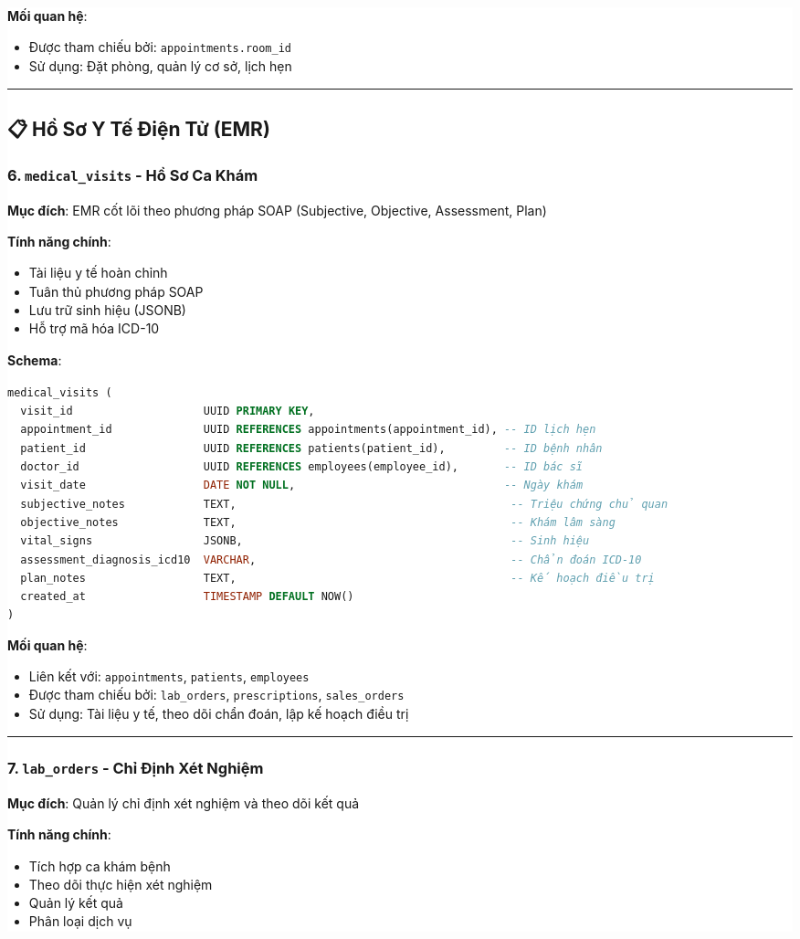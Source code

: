 **Mối quan hệ**:

- Được tham chiếu bởi: `appointments.room_id`
- Sử dụng: Đặt phòng, quản lý cơ sở, lịch hẹn

---

## 📋 Hồ Sơ Y Tế Điện Tử (EMR)

### 6. `medical_visits` - Hồ Sơ Ca Khám

**Mục đích**: EMR cốt lõi theo phương pháp SOAP (Subjective, Objective, Assessment, Plan)

**Tính năng chính**:

- Tài liệu y tế hoàn chỉnh
- Tuân thủ phương pháp SOAP
- Lưu trữ sinh hiệu (JSONB)
- Hỗ trợ mã hóa ICD-10

**Schema**:

```sql
medical_visits (
  visit_id                    UUID PRIMARY KEY,
  appointment_id              UUID REFERENCES appointments(appointment_id), -- ID lịch hẹn
  patient_id                  UUID REFERENCES patients(patient_id),         -- ID bệnh nhân
  doctor_id                   UUID REFERENCES employees(employee_id),       -- ID bác sĩ
  visit_date                  DATE NOT NULL,                                -- Ngày khám
  subjective_notes            TEXT,                                          -- Triệu chứng chủ quan
  objective_notes             TEXT,                                          -- Khám lâm sàng
  vital_signs                 JSONB,                                         -- Sinh hiệu
  assessment_diagnosis_icd10  VARCHAR,                                       -- Chẩn đoán ICD-10
  plan_notes                  TEXT,                                          -- Kế hoạch điều trị
  created_at                  TIMESTAMP DEFAULT NOW()
)
```

**Mối quan hệ**:

- Liên kết với: `appointments`, `patients`, `employees`
- Được tham chiếu bởi: `lab_orders`, `prescriptions`, `sales_orders`
- Sử dụng: Tài liệu y tế, theo dõi chẩn đoán, lập kế hoạch điều trị

---

### 7. `lab_orders` - Chỉ Định Xét Nghiệm

**Mục đích**: Quản lý chỉ định xét nghiệm và theo dõi kết quả

**Tính năng chính**:

- Tích hợp ca khám bệnh
- Theo dõi thực hiện xét nghiệm
- Quản lý kết quả
- Phân loại dịch vụ
